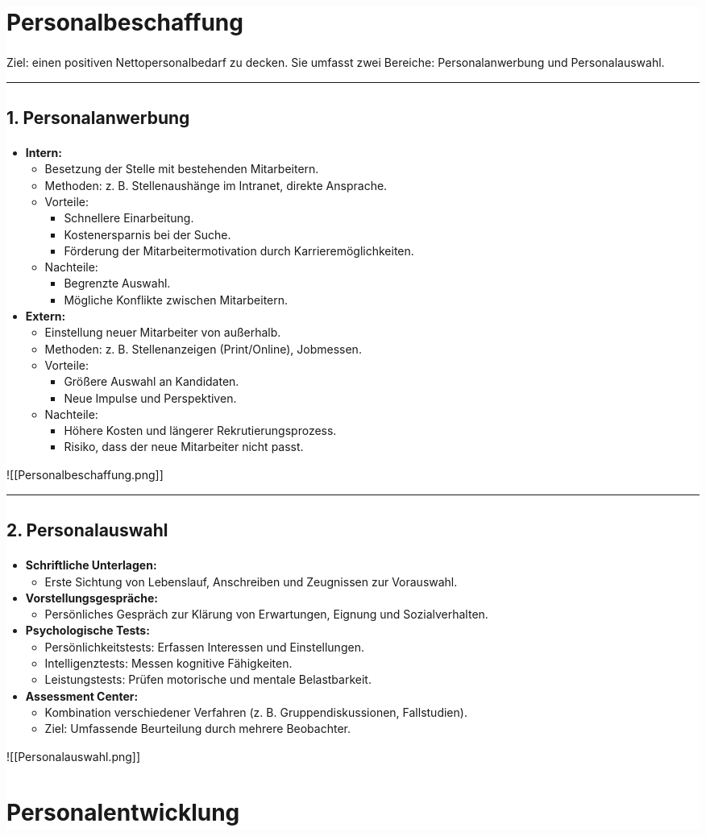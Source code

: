 # Personalbeschaffung

Ziel: einen positiven Nettopersonalbedarf zu decken. Sie umfasst zwei Bereiche: Personalanwerbung und Personalauswahl.

---

## 1. Personalanwerbung

- **Intern:**
    - Besetzung der Stelle mit bestehenden Mitarbeitern.
    - Methoden: z. B. Stellenaushänge im Intranet, direkte Ansprache.
    - Vorteile:
        - Schnellere Einarbeitung.
        - Kostenersparnis bei der Suche.
        - Förderung der Mitarbeitermotivation durch Karrieremöglichkeiten.
    - Nachteile:
        - Begrenzte Auswahl.
        - Mögliche Konflikte zwischen Mitarbeitern.
- **Extern:**
    - Einstellung neuer Mitarbeiter von außerhalb.
    - Methoden: z. B. Stellenanzeigen (Print/Online), Jobmessen.
    - Vorteile:
        - Größere Auswahl an Kandidaten.
        - Neue Impulse und Perspektiven.
    - Nachteile:
        - Höhere Kosten und längerer Rekrutierungsprozess.
        - Risiko, dass der neue Mitarbeiter nicht passt.

![[Personalbeschaffung.png]]

---

## 2. Personalauswahl

- **Schriftliche Unterlagen:**
    - Erste Sichtung von Lebenslauf, Anschreiben und Zeugnissen zur Vorauswahl.
- **Vorstellungsgespräche:**
    - Persönliches Gespräch zur Klärung von Erwartungen, Eignung und Sozialverhalten.
- **Psychologische Tests:**
    - Persönlichkeitstests: Erfassen Interessen und Einstellungen.
    - Intelligenztests: Messen kognitive Fähigkeiten.
    - Leistungstests: Prüfen motorische und mentale Belastbarkeit.
- **Assessment Center:**
    - Kombination verschiedener Verfahren (z. B. Gruppendiskussionen, Fallstudien).
    - Ziel: Umfassende Beurteilung durch mehrere Beobachter.

![[Personalauswahl.png]]

# Personalentwicklung
